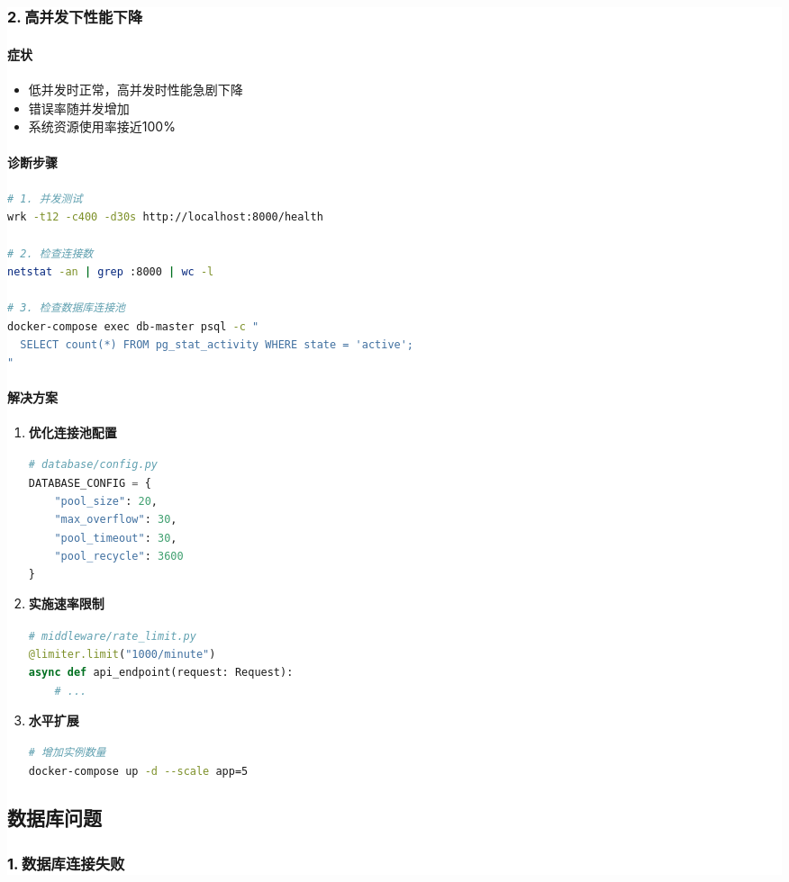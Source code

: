 ### 2. 高并发下性能下降

#### 症状
- 低并发时正常，高并发时性能急剧下降
- 错误率随并发增加
- 系统资源使用率接近100%

#### 诊断步骤

```bash
# 1. 并发测试
wrk -t12 -c400 -d30s http://localhost:8000/health

# 2. 检查连接数
netstat -an | grep :8000 | wc -l

# 3. 检查数据库连接池
docker-compose exec db-master psql -c "
  SELECT count(*) FROM pg_stat_activity WHERE state = 'active';
"
```

#### 解决方案

1. **优化连接池配置**
   ```python
   # database/config.py
   DATABASE_CONFIG = {
       "pool_size": 20,
       "max_overflow": 30,
       "pool_timeout": 30,
       "pool_recycle": 3600
   }
   ```

2. **实施速率限制**
   ```python
   # middleware/rate_limit.py
   @limiter.limit("1000/minute")
   async def api_endpoint(request: Request):
       # ...
   ```

3. **水平扩展**
   ```bash
   # 增加实例数量
   docker-compose up -d --scale app=5
   ```

## 数据库问题

### 1. 数据库连接失败
